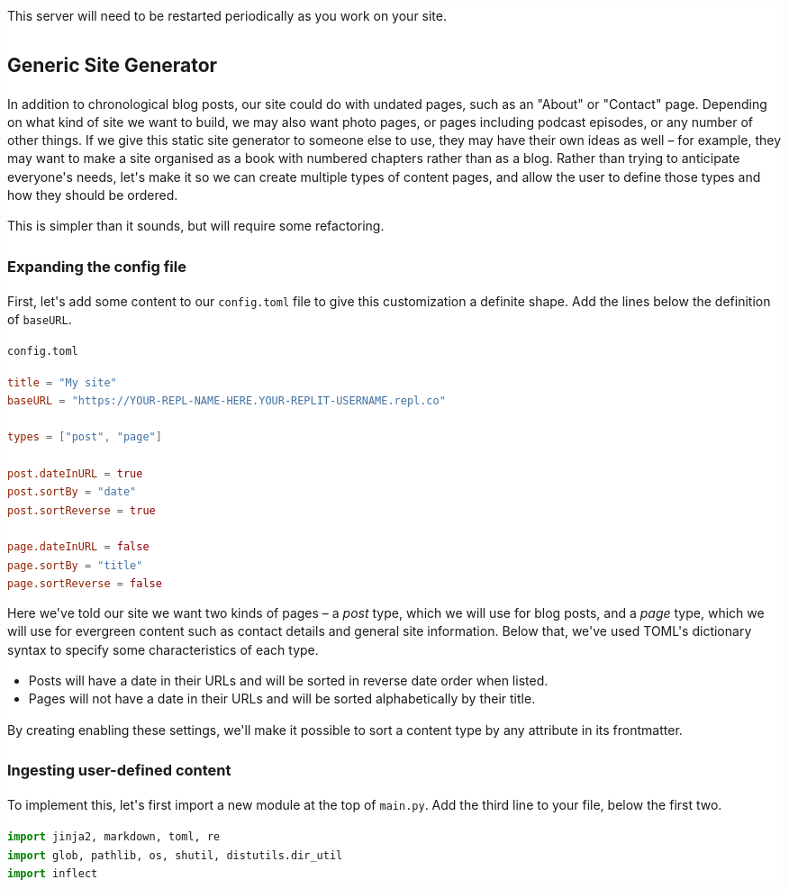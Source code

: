 This server will need to be restarted periodically as you work on your site.

## Generic Site Generator

In addition to chronological blog posts, our site could do with undated pages, such as an "About" or "Contact" page. Depending on what kind of site we want to build, we may also want photo pages, or pages including podcast episodes, or any number of other things. If we give this static site generator to someone else to use, they may have their own ideas as well – for example, they may want to make a site organised as a book with numbered chapters rather than as a blog. Rather than trying to anticipate everyone's needs, let's make it so we can create multiple types of content pages, and allow the user to define those types and how they should be ordered.

This is simpler than it sounds, but will require some refactoring.

### Expanding the config file

First, let's add some content to our `config.toml` file to give this customization a definite shape. Add the lines below the definition of `baseURL`.

`config.toml`
```toml
title = "My site"
baseURL = "https://YOUR-REPL-NAME-HERE.YOUR-REPLIT-USERNAME.repl.co"

types = ["post", "page"]

post.dateInURL = true
post.sortBy = "date"
post.sortReverse = true

page.dateInURL = false
page.sortBy = "title"
page.sortReverse = false
```

Here we've told our site we want two kinds of pages – a *post* type, which we will use for blog posts, and a *page* type, which we will use for evergreen content such as contact details and general site information. Below that, we've used TOML's dictionary syntax to specify some characteristics of each type.

* Posts will have a date in their URLs and will be sorted in reverse date order when listed.
* Pages will not have a date in their URLs and will be sorted alphabetically by their title.

By creating enabling these settings, we'll make it possible to sort a content type by any attribute in its frontmatter.

### Ingesting user-defined content

To implement this, let's first import a new module at the top of `main.py`. Add the third line to your file, below the first two.

```python
import jinja2, markdown, toml, re
import glob, pathlib, os, shutil, distutils.dir_util
import inflect
```
